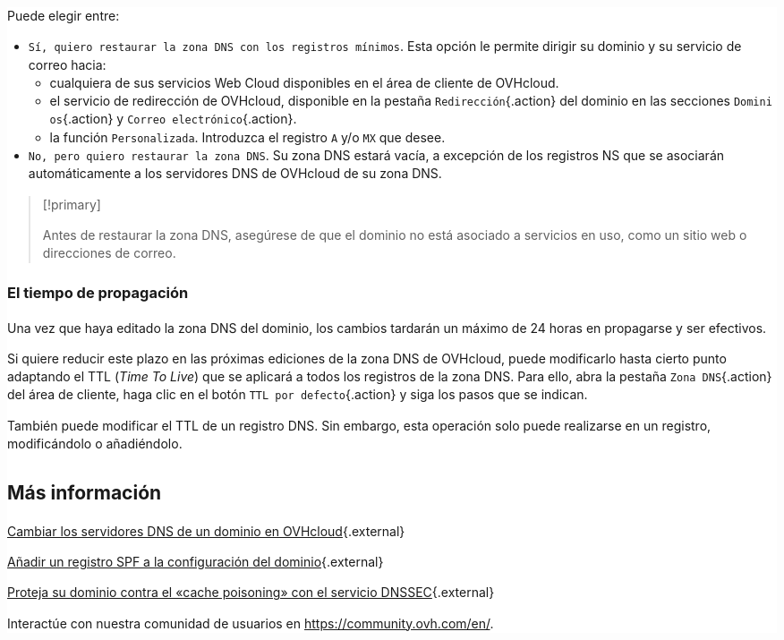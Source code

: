 Puede elegir entre:

- `Sí, quiero restaurar la zona DNS con los registros mínimos`. Esta opción le permite dirigir su dominio y su servicio de correo hacia:
    - cualquiera de sus servicios Web Cloud disponibles en el área de cliente de OVHcloud.
    - el servicio de redirección de OVHcloud, disponible en la pestaña `Redirección`{.action} del dominio en las secciones `Dominios`{.action} y `Correo electrónico`{.action}.
    - la función `Personalizada`. Introduzca el registro `A` y/o `MX` que desee.
- `No, pero quiero restaurar la zona DNS`. Su zona DNS estará vacía, a excepción de los registros NS que se asociarán automáticamente a los servidores DNS de OVHcloud de su zona DNS.

> [!primary]
>
> Antes de restaurar la zona DNS, asegúrese de que el dominio no está asociado a servicios en uso, como un sitio web o direcciones de correo.
>

### El tiempo de propagación

Una vez que haya editado la zona DNS del dominio, los cambios tardarán un máximo de 24 horas en propagarse y ser efectivos.

Si quiere reducir este plazo en las próximas ediciones de la zona DNS de OVHcloud, puede modificarlo hasta cierto punto adaptando el TTL (*Time To Live*) que se aplicará a todos los registros de la zona DNS.
Para ello, abra la pestaña `Zona DNS`{.action} del área de cliente, haga clic en el botón `TTL por defecto`{.action} y siga los pasos que se indican. 

También puede modificar el TTL de un registro DNS. Sin embargo, esta operación solo puede realizarse en un registro, modificándolo o añadiéndolo.

## Más información

[Cambiar los servidores DNS de un dominio en OVHcloud](../web_hosting_informacion_general_sobre_los_servidores_dns/){.external}

[Añadir un registro SPF a la configuración del dominio](../web_hosting_el_registro_spf/){.external}

[Proteja su dominio contra el «cache poisoning» con el servicio DNSSEC](../proteja_su_dominio_con_dnssec/){.external}

Interactúe con nuestra comunidad de usuarios en <https://community.ovh.com/en/>.
